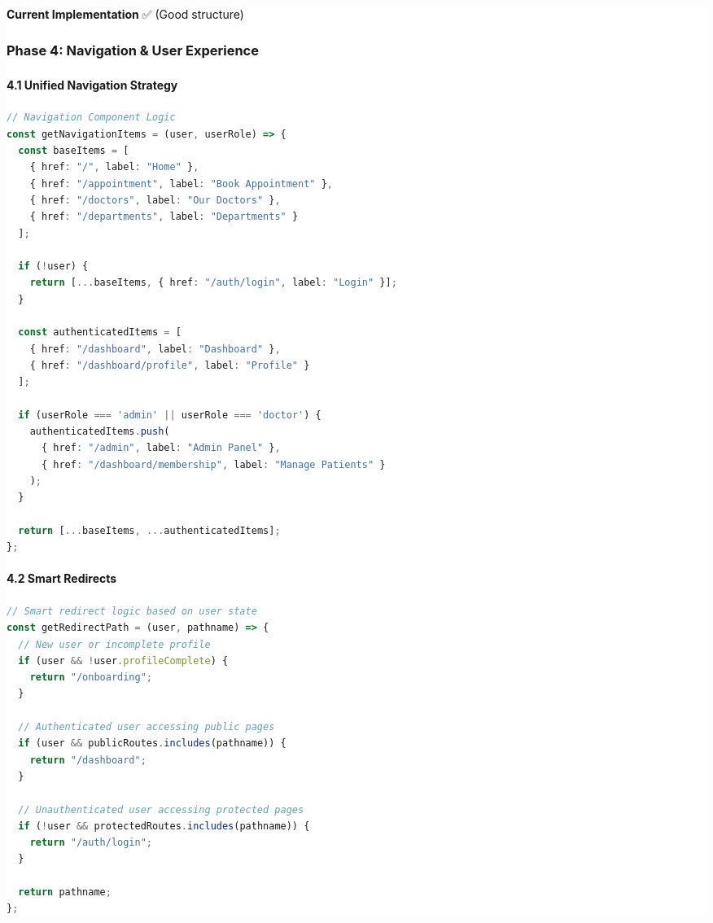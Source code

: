 **Current Implementation** ✅ (Good structure)

### Phase 4: Navigation & User Experience

#### 4.1 Unified Navigation Strategy

```typescript
// Navigation Component Logic
const getNavigationItems = (user, userRole) => {
  const baseItems = [
    { href: "/", label: "Home" },
    { href: "/appointment", label: "Book Appointment" },
    { href: "/doctors", label: "Our Doctors" },
    { href: "/departments", label: "Departments" }
  ];

  if (!user) {
    return [...baseItems, { href: "/auth/login", label: "Login" }];
  }

  const authenticatedItems = [
    { href: "/dashboard", label: "Dashboard" },
    { href: "/dashboard/profile", label: "Profile" }
  ];

  if (userRole === 'admin' || userRole === 'doctor') {
    authenticatedItems.push(
      { href: "/admin", label: "Admin Panel" },
      { href: "/dashboard/membership", label: "Manage Patients" }
    );
  }

  return [...baseItems, ...authenticatedItems];
};
```

#### 4.2 Smart Redirects

```typescript
// Smart redirect logic based on user state
const getRedirectPath = (user, pathname) => {
  // New user or incomplete profile
  if (user && !user.profileComplete) {
    return "/onboarding";
  }
  
  // Authenticated user accessing public pages
  if (user && publicRoutes.includes(pathname)) {
    return "/dashboard";
  }
  
  // Unauthenticated user accessing protected pages
  if (!user && protectedRoutes.includes(pathname)) {
    return "/auth/login";
  }
  
  return pathname;
};
```
